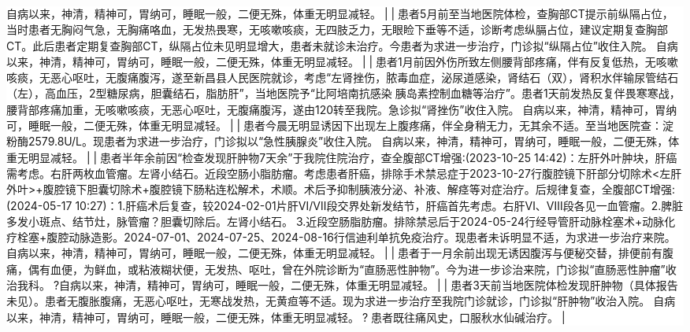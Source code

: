   自病以来，神清，精神可，胃纳可，睡眠一般，二便无殊，体重无明显减轻。                                                                                                                                                                                                                                                                                                                                                                                                                                                                                                                                                                                                                                                                                                                                                                                                |
  | 患者5月前至当地医院体检，查胸部CT提示前纵隔占位，当时患者无胸闷气急，无胸痛咯血，无发热畏寒，无咳嗽咳痰，无四肢乏力，无眼睑下垂等不适，诊断考虑纵膈占位，建议定期复查胸部CT。此后患者定期复查胸部CT，纵隔占位未见明显增大，患者未就诊未治疗。今患者为求进一步治疗，门诊拟“纵隔占位”收住入院。
  自病以来，神清，精神可，胃纳可，睡眠一般，二便无殊，体重无明显减轻。                                                                                                                                                                                                                                                                                                                                                                                                                                                                                                                                                                                                                                                                                               |
  | 患者1月前因外伤所致左侧腰背部疼痛，伴有反复低热，无咳嗽咳痰，无恶心呕吐，无腹痛腹泻，遂至新昌县人民医院就诊，考虑“左肾挫伤，脓毒血症，泌尿道感染，肾结石（双），肾积水伴输尿管结石（左），高血压，2型糖尿病，胆囊结石，脂肪肝”，当地医院予“比阿培南抗感染 胰岛素控制血糖等治疗”。患者1天前发热反复伴畏寒寒战，腰背部疼痛加重，无咳嗽咳痰，无恶心呕吐，无腹痛腹泻，遂由120转至我院。急诊拟“肾挫伤”收住入院。
  自病以来，神清，精神可，胃纳可，睡眠一般，二便无殊，体重无明显减轻。                                                                                                                                                                                                                                                                                                                                                                                                                                                                                                                                                                                 |
  | 患者今晨无明显诱因下出现左上腹疼痛，伴全身稍无力，无其余不适。至当地医院查：淀粉酶2579.8U/L。现患者为求进一步治疗，门诊拟以“急性胰腺炎”收住入院。
  自病以来，神清，精神可，胃纳可，睡眠一般，二便无殊，体重无明显减轻。                                                                                                                                                                                                                                                                                                                                                                                                                                                                                                                                                                                                                                                                                                                                                                                                                                           |
  | 患者半年余前因“检查发现肝肿物7天余”于我院住院治疗，查全腹部CT增强:(2023-10-25 14:42)：左肝外叶肿块，肝癌需考虑。右肝两枚血管瘤。左肾小结石。近段空肠小脂肪瘤。考虑患者肝癌，排除手术禁忌症于2023-10-27行腹腔镜下肝部分切除术<左肝外叶>+腹腔镜下胆囊切除术+腹腔镜下肠粘连松解术，术顺。术后予抑制胰液分泌、补液、解痉等对症治疗。后规律复查，全腹部CT增强:(2024-05-17 10:27)：1.肝癌术后复查，较2024-02-01片肝Ⅵ/Ⅶ段交界处新发结节，肝癌首先考虑。右肝Ⅵ、Ⅷ段各见一血管瘤。2.脾脏多发小斑点、结节灶，脉管瘤？胆囊切除后。左肾小结石。 3.近段空肠脂肪瘤。排除禁忌后于2024-05-24行经导管肝动脉栓塞术+动脉化疗栓塞+腹腔动脉造影。2024-07-01、2024-07-25、2024-08-16行信迪利单抗免疫治疗。现患者未诉明显不适，为求进一步治疗来院。
  自病以来，神清，精神可，胃纳可，睡眠一般，二便无殊，体重无明显减轻。                                                                                                                                                                                                                                                                 |
  | 患者于一月余前出现无诱因腹泻与便秘交替，排便前有腹痛，偶有血便，为鲜血，或粘液糊状便，无发热、呕吐，曾在外院诊断为“直肠恶性肿物”。今为进一步诊治来院，门诊拟“直肠恶性肿瘤”收治我科。
  ?自病以来，神清，精神可，胃纳可，睡眠一般，二便无殊，体重无明显减轻。                                                                                                                                                                                                                                                                                                                                                                                                                                                                                                                                                                                                                                                                                                                                                                                                       |
  | 患者3天前当地医院体检发现肝肿物（具体报告未见）。患者无腹胀腹痛，无恶心呕吐，无寒战发热，无黄疸等不适。现为求进一步治疗至我院门诊就诊，门诊拟“肝肿物”收治入院。
  自病以来，神清，精神可，胃纳可，睡眠一般，二便无殊，体重无明显减轻。
  ?  患者既往痛风史，口服秋水仙碱治疗。                                                                                                                                                                                                                                                                                                                                                                                                                                                                                                                                                                                                                                                                                                                                                                                       |